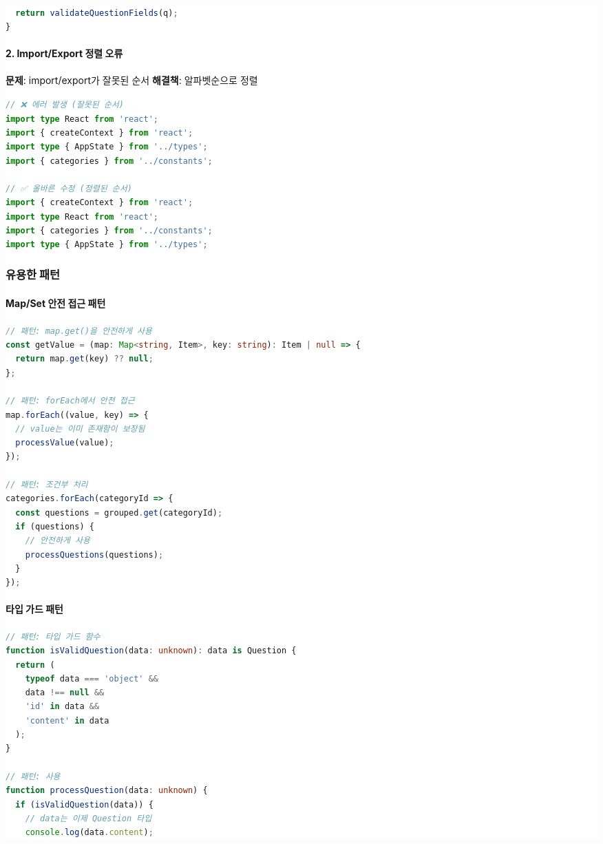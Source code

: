 ```typescript
  return validateQuestionFields(q);
}
```

#### 2. Import/Export 정렬 오류
**문제**: import/export가 잘못된 순서
**해결책**: 알파벳순으로 정렬

```typescript
// ❌ 에러 발생 (잘못된 순서)
import type React from 'react';
import { createContext } from 'react';
import type { AppState } from '../types';
import { categories } from '../constants';

// ✅ 올바른 수정 (정렬된 순서)
import { createContext } from 'react';
import type React from 'react';
import { categories } from '../constants';
import type { AppState } from '../types';
```

### 유용한 패턴

#### Map/Set 안전 접근 패턴
```typescript
// 패턴: map.get()을 안전하게 사용
const getValue = (map: Map<string, Item>, key: string): Item | null => {
  return map.get(key) ?? null;
};

// 패턴: forEach에서 안전 접근
map.forEach((value, key) => {
  // value는 이미 존재함이 보장됨
  processValue(value);
});

// 패턴: 조건부 처리
categories.forEach(categoryId => {
  const questions = grouped.get(categoryId);
  if (questions) {
    // 안전하게 사용
    processQuestions(questions);
  }
});
```

#### 타입 가드 패턴
```typescript
// 패턴: 타입 가드 함수
function isValidQuestion(data: unknown): data is Question {
  return (
    typeof data === 'object' &&
    data !== null &&
    'id' in data &&
    'content' in data
  );
}

// 패턴: 사용
function processQuestion(data: unknown) {
  if (isValidQuestion(data)) {
    // data는 이제 Question 타입
    console.log(data.content);
```